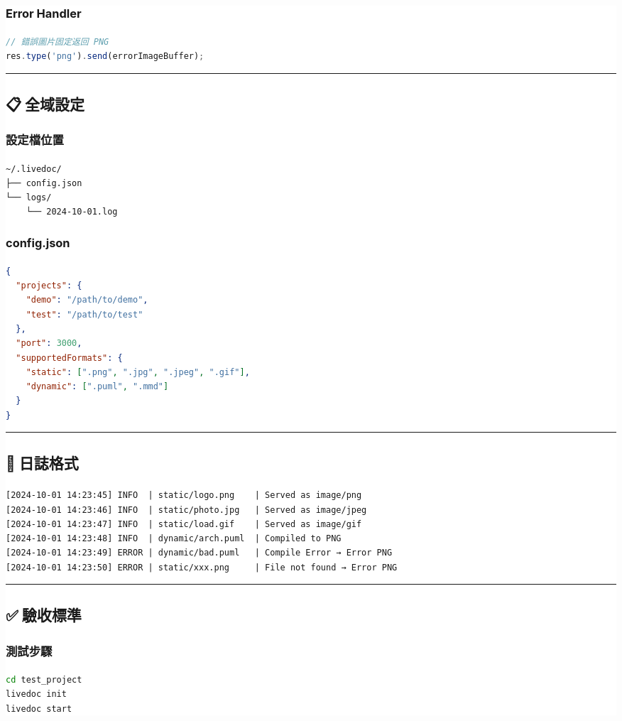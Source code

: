 ### Error Handler
```javascript
// 錯誤圖片固定返回 PNG
res.type('png').send(errorImageBuffer);
```

---

## 📋 全域設定

### 設定檔位置
```
~/.livedoc/
├── config.json
└── logs/
    └── 2024-10-01.log
```

### config.json
```json
{
  "projects": {
    "demo": "/path/to/demo",
    "test": "/path/to/test"
  },
  "port": 3000,
  "supportedFormats": {
    "static": [".png", ".jpg", ".jpeg", ".gif"],
    "dynamic": [".puml", ".mmd"]
  }
}
```

---

## 📝 日誌格式

```
[2024-10-01 14:23:45] INFO  | static/logo.png    | Served as image/png
[2024-10-01 14:23:46] INFO  | static/photo.jpg   | Served as image/jpeg
[2024-10-01 14:23:47] INFO  | static/load.gif    | Served as image/gif
[2024-10-01 14:23:48] INFO  | dynamic/arch.puml  | Compiled to PNG
[2024-10-01 14:23:49] ERROR | dynamic/bad.puml   | Compile Error → Error PNG
[2024-10-01 14:23:50] ERROR | static/xxx.png     | File not found → Error PNG
```

---

## ✅ 驗收標準

### 測試步驟
```bash
cd test_project
livedoc init
livedoc start
```

